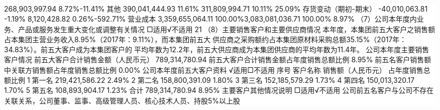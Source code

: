 268,903,997.94
8.72%-11.41%
其他
390,041,444.93
11.61%
311,809,994.71
10.11%
25.09%
存货变动（期初-期末）
-40,010,063.81
-1.19%
8,120,428.82
0.26%-592.71%
营业成本
3,359,655,064.11
100.00%3,083,081,036.71
100.00%
8.97%
（7）公司本年度内业务、产品或服务发生重大变化或调整有关情况
□适用√不适用
21
（8）主要销售客户和主要供应商情况
本年度，本集团前五大客户之销售额占本集团主营业务收入8.95%（2017年：9.11%），而本集团前五大
供应商之采购额约占本集团原材料采购总额35.15%（2017年：34.83%）。前五大客户成为本集团客户的
平均年数为12.2年，前五大供应商成为本集团供应商的平均年数为11.4年。
公司本年度主要销售客户情况
前五大客户合计销售金额（人民币元）
789,314,780.94
前五大客户合计销售金额占年度销售总额比例
8.95%
前五名客户销售额中关联方销售额占年度销售总额比例
0.00%
公司本年度前五大客户资料
√适用□不适用
序号
客户名称
销售额（人民币元）
占年度销售总额比例
1
第一名
219,421,586.22
2.49%
2
第二名
158,800,391.09
1.80%
3
第三名
152,185,579.29
1.73%
4
第四名
150,013,320.17
1.70%
5
第五名
108,893,904.17
1.23%
合计
789,314,780.94
8.95%
主要客户其他情况说明
□适用√不适用
公司前五名客户与公司不存在关联关系，公司董事、监事、高级管理人员、核心技术人员、持股5%以上股